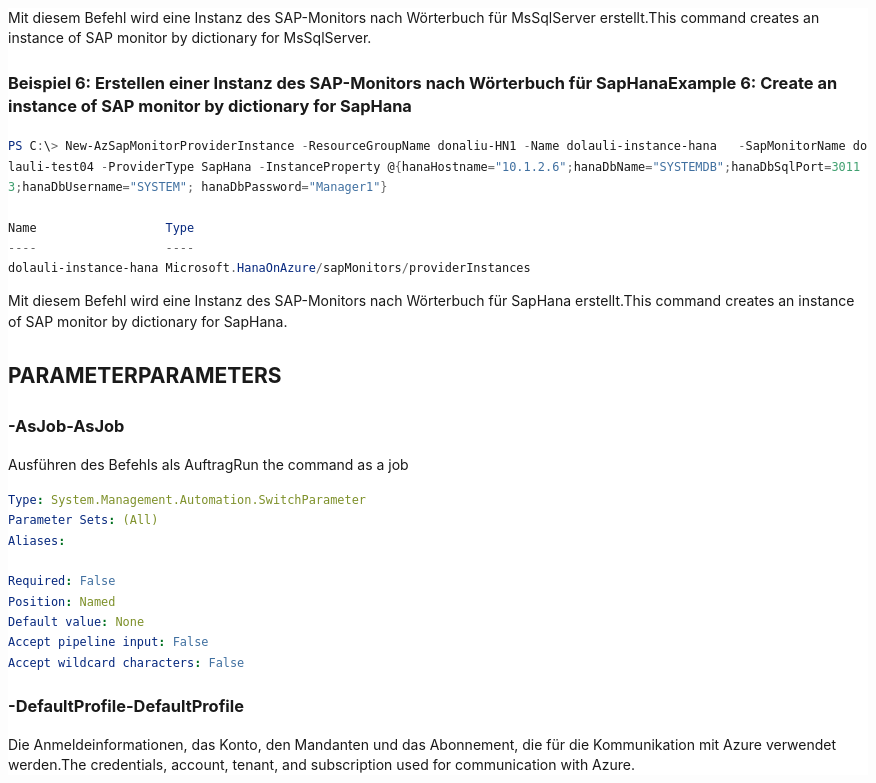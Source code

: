 <span data-ttu-id="b54cc-120">Mit diesem Befehl wird eine Instanz des SAP-Monitors nach Wörterbuch für MsSqlServer erstellt.</span><span class="sxs-lookup"><span data-stu-id="b54cc-120">This command creates an instance of SAP monitor by dictionary for MsSqlServer.</span></span>

### <span data-ttu-id="b54cc-121">Beispiel 6: Erstellen einer Instanz des SAP-Monitors nach Wörterbuch für SapHana</span><span class="sxs-lookup"><span data-stu-id="b54cc-121">Example 6: Create an instance of SAP monitor by dictionary for SapHana</span></span>
```powershell
PS C:\> New-AzSapMonitorProviderInstance -ResourceGroupName donaliu-HN1 -Name dolauli-instance-hana   -SapMonitorName dolauli-test04 -ProviderType SapHana -InstanceProperty @{hanaHostname="10.1.2.6";hanaDbName="SYSTEMDB";hanaDbSqlPort=30113;hanaDbUsername="SYSTEM"; hanaDbPassword="Manager1"}

Name                  Type
----                  ----
dolauli-instance-hana Microsoft.HanaOnAzure/sapMonitors/providerInstances
```

<span data-ttu-id="b54cc-122">Mit diesem Befehl wird eine Instanz des SAP-Monitors nach Wörterbuch für SapHana erstellt.</span><span class="sxs-lookup"><span data-stu-id="b54cc-122">This command creates an instance of SAP monitor by dictionary for SapHana.</span></span>

## <span data-ttu-id="b54cc-123">PARAMETER</span><span class="sxs-lookup"><span data-stu-id="b54cc-123">PARAMETERS</span></span>

### <span data-ttu-id="b54cc-124">-AsJob</span><span class="sxs-lookup"><span data-stu-id="b54cc-124">-AsJob</span></span>
<span data-ttu-id="b54cc-125">Ausführen des Befehls als Auftrag</span><span class="sxs-lookup"><span data-stu-id="b54cc-125">Run the command as a job</span></span>

```yaml
Type: System.Management.Automation.SwitchParameter
Parameter Sets: (All)
Aliases:

Required: False
Position: Named
Default value: None
Accept pipeline input: False
Accept wildcard characters: False
```

### <span data-ttu-id="b54cc-126">-DefaultProfile</span><span class="sxs-lookup"><span data-stu-id="b54cc-126">-DefaultProfile</span></span>
<span data-ttu-id="b54cc-127">Die Anmeldeinformationen, das Konto, den Mandanten und das Abonnement, die für die Kommunikation mit Azure verwendet werden.</span><span class="sxs-lookup"><span data-stu-id="b54cc-127">The credentials, account, tenant, and subscription used for communication with Azure.</span></span>
